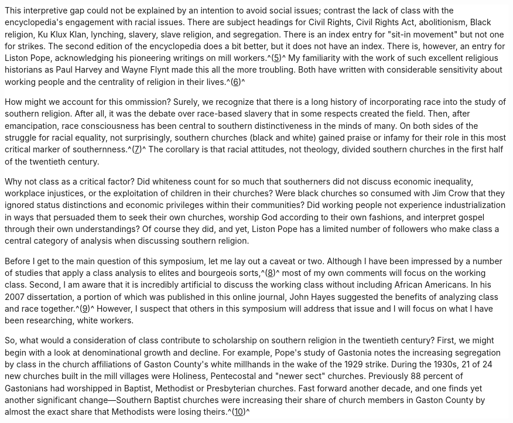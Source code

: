 This interpretive gap could not be explained by an intention to avoid
social issues; contrast the lack of class with the encyclopedia's
engagement with racial issues. There are subject headings for Civil
Rights, Civil Rights Act, abolitionism, Black religion, Ku Klux Klan,
lynching, slavery, slave religion, and segregation. There is an index
entry for "sit-in movement" but not one for strikes. The second edition
of the encyclopedia does a bit better, but it does not have an index.
There is, however, an entry for Liston Pope, acknowledging his
pioneering writings on mill workers.^([5](#ftn5))^ My familiarity with
the work of such excellent religious historians as Paul Harvey and Wayne
Flynt made this all the more troubling. Both have written with
considerable sensitivity about working people and the centrality of
religion in their lives.^([6](#ftn6))^

How might we account for this ommission? Surely, we recognize that there
is a long history of incorporating race into the study of southern
religion. After all, it was the debate over race-based slavery that in
some respects created the field. Then, after emancipation, race
consciousness has been central to southern distinctiveness in the minds
of many. On both sides of the struggle for racial equality, not
surprisingly, southern churches (black and white) gained praise or
infamy for their role in this most critical marker of
southernness.^([7](#ftn7))^ The corollary is that racial attitudes, not
theology, divided southern churches in the first half of the twentieth
century.

Why not class as a critical factor? Did whiteness count for so much that
southerners did not discuss economic inequality, workplace injustices,
or the exploitation of children in their churches? Were black churches
so consumed with Jim Crow that they ignored status distinctions and
economic privileges within their communities? Did working people not
experience industrialization in ways that persuaded them to seek their
own churches, worship God according to their own fashions, and interpret
gospel through their own understandings? Of course they did, and yet,
Liston Pope has a limited number of followers who make class a central
category of analysis when discussing southern religion.

Before I get to the main question of this symposium, let me lay out a
caveat or two. Although I have been impressed by a number of studies
that apply a class analysis to elites and bourgeois sorts,^([8](#ftn8))^
most of my own comments will focus on the working class. Second, I am
aware that it is incredibly artificial to discuss the working class
without including African Americans. In his 2007 dissertation, a portion
of which was published in this online journal, John Hayes suggested the
benefits of analyzing class and race together.^([9](#ftn9))^ However, I
suspect that others in this symposium will address that issue and I will
focus on what I have been researching, white workers.

So, what would a consideration of class contribute to scholarship on
southern religion in the twentieth century? First, we might begin with a
look at denominational growth and decline. For example, Pope's study of
Gastonia notes the increasing segregation by class in the church
affiliations of Gaston County's white millhands in the wake of the 1929
strike. During the 1930s, 21 of 24 new churches built in the mill
villages were Holiness, Pentecostal and "newer sect" churches.
Previously 88 percent of Gastonians had worshipped in Baptist, Methodist
or Presbyterian churches. Fast forward another decade, and one finds yet
another significant change—Southern Baptist churches were increasing
their share of church members in Gaston County by almost the exact share
that Methodists were losing theirs.^([10](#ftn10))^
